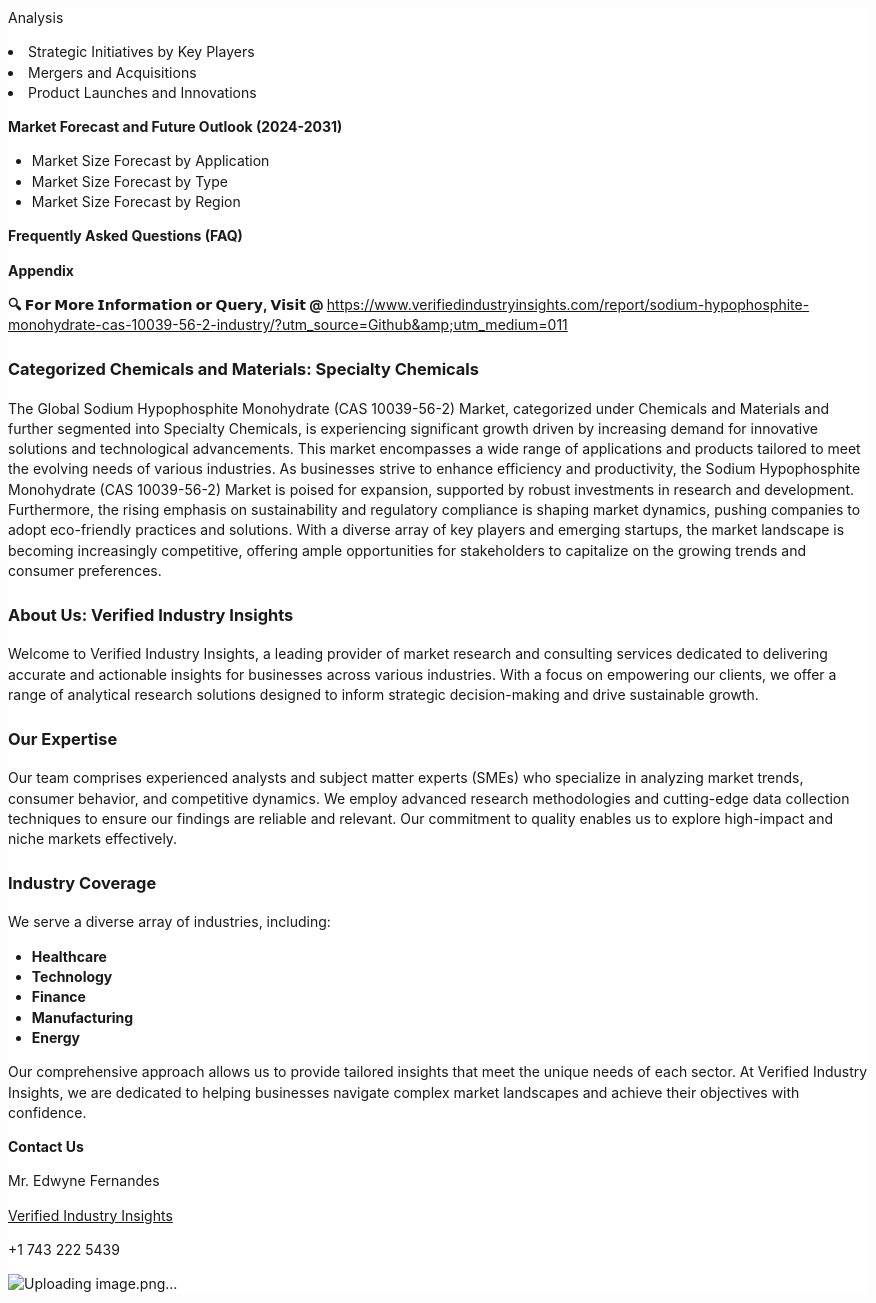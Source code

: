 Analysis</li><li>Strategic Initiatives by Key Players</li><li>Mergers and Acquisitions</li><li>Product Launches and Innovations</li></ul><p><strong>Market Forecast and Future Outlook (2024-2031)</strong></p><ul><li>Market Size Forecast by Application</li><li>Market Size Forecast by Type</li><li>Market Size Forecast by Region</li></ul><p><strong>Frequently Asked Questions (FAQ)</strong></p><p><strong>Appendix<br /></strong></p><p><strong>🔍 𝗙𝗼𝗿 𝗠𝗼𝗿𝗲 𝗜𝗻𝗳𝗼𝗿𝗺𝗮𝘁𝗶𝗼𝗻 𝗼𝗿 𝗤𝘂𝗲𝗿𝘆, 𝗩𝗶𝘀𝗶𝘁 @ </strong><a href="https://www.verifiedindustryinsights.com/report/sodium-hypophosphite-monohydrate-cas-10039-56-2-industry/?utm_source=Github&amp;utm_medium=011">https://www.verifiedindustryinsights.com/report/sodium-hypophosphite-monohydrate-cas-10039-56-2-industry/?utm_source=Github&amp;utm_medium=011</a>&nbsp;</p><h3>Categorized Chemicals and Materials: Specialty Chemicals </h3><p>The Global Sodium Hypophosphite Monohydrate (CAS 10039-56-2) Market, categorized under Chemicals and Materials and further segmented into Specialty Chemicals, is experiencing significant growth driven by increasing demand for innovative solutions and technological advancements. This market encompasses a wide range of applications and products tailored to meet the evolving needs of various industries. As businesses strive to enhance efficiency and productivity, the Sodium Hypophosphite Monohydrate (CAS 10039-56-2) Market is poised for expansion, supported by robust investments in research and development. Furthermore, the rising emphasis on sustainability and regulatory compliance is shaping market dynamics, pushing companies to adopt eco-friendly practices and solutions. With a diverse array of key players and emerging startups, the market landscape is becoming increasingly competitive, offering ample opportunities for stakeholders to capitalize on the growing trends and consumer preferences.</p><h3>About Us: Verified Industry Insights</h3><p>Welcome to Verified Industry Insights, a leading provider of market research and consulting services dedicated to delivering accurate and actionable insights for businesses across various industries. With a focus on empowering our clients, we offer a range of analytical research solutions designed to inform strategic decision-making and drive sustainable growth.</p><h3>Our Expertise</h3><p>Our team comprises experienced analysts and subject matter experts (SMEs) who specialize in analyzing market trends, consumer behavior, and competitive dynamics. We employ advanced research methodologies and cutting-edge data collection techniques to ensure our findings are reliable and relevant. Our commitment to quality enables us to explore high-impact and niche markets effectively.</p><h3>Industry Coverage</h3><p>We serve a diverse array of industries, including:</p><ul><li><strong>Healthcare</strong></li><li><strong>Technology</strong></li><li><strong>Finance</strong></li><li><strong>Manufacturing</strong></li><li><strong>Energy</strong></li></ul><p>Our comprehensive approach allows us to provide tailored insights that meet the unique needs of each sector. At Verified Industry Insights, we are dedicated to helping businesses navigate complex market landscapes and achieve their objectives with confidence.</p><p><strong>Contact Us</strong></p><p>Mr. Edwyne Fernandes</p><p><a href="https://www.verifiedindustryinsights.com/">Verified Industry Insights</a></p><p>+1 743 222 5439</p>
![Uploading image.png…]()
